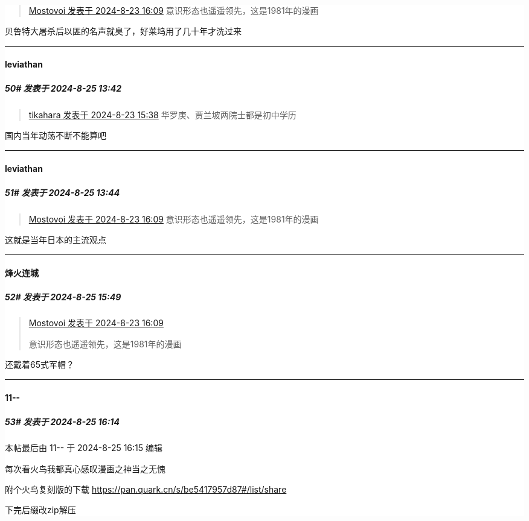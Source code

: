 <blockquote><a href="httphttps://bbs.saraba1st.com/2b/forum.php?mod=redirect&amp;goto=findpost&amp;pid=65992283&amp;ptid=2196228" target="_blank">Mostovoi 发表于 2024-8-23 16:09</a>
意识形态也遥遥领先，这是1981年的漫画</blockquote>
贝鲁特大屠杀后以匪的名声就臭了，好莱坞用了几十年才洗过来


*****

####  leviathan  
##### 50#       发表于 2024-8-25 13:42

<blockquote><a href="httphttps://bbs.saraba1st.com/2b/forum.php?mod=redirect&amp;goto=findpost&amp;pid=65991927&amp;ptid=2196228" target="_blank">tikahara 发表于 2024-8-23 15:38</a>
华罗庚、贾兰坡两院士都是初中学历</blockquote>
国内当年动荡不断不能算吧

*****

####  leviathan  
##### 51#       发表于 2024-8-25 13:44

<blockquote><a href="httphttps://bbs.saraba1st.com/2b/forum.php?mod=redirect&amp;goto=findpost&amp;pid=65992283&amp;ptid=2196228" target="_blank">Mostovoi 发表于 2024-8-23 16:09</a>
意识形态也遥遥领先，这是1981年的漫画</blockquote>
这就是当年日本的主流观点


*****

####  烽火连城  
##### 52#       发表于 2024-8-25 15:49

<blockquote><a href="httphttps://bbs.saraba1st.com/2b/forum.php?mod=redirect&amp;goto=findpost&amp;pid=65992283&amp;ptid=2196228" target="_blank">Mostovoi 发表于 2024-8-23 16:09</a>

意识形态也遥遥领先，这是1981年的漫画</blockquote>
还戴着65式军帽？


*****

####  11--  
##### 53#       发表于 2024-8-25 16:14

 本帖最后由 11-- 于 2024-8-25 16:15 编辑 

每次看火鸟我都真心感叹漫画之神当之无愧

附个火鸟复刻版的下载
https://pan.quark.cn/s/be5417957d87#/list/share

下完后缀改zip解压

